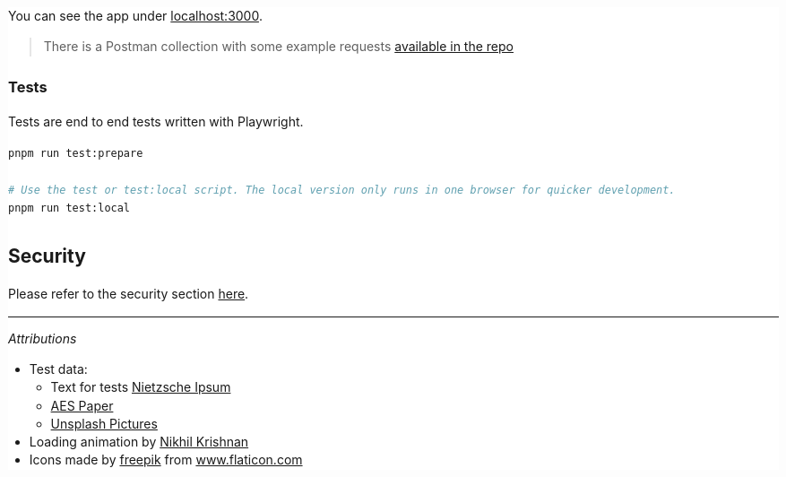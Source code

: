 You can see the app under [localhost:3000](http://localhost:3000).

> There is a Postman collection with some example requests [available in the repo](./Cryptgeon.postman_collection.json)

### Tests

Tests are end to end tests written with Playwright.

```sh
pnpm run test:prepare

# Use the test or test:local script. The local version only runs in one browser for quicker development.
pnpm run test:local
```

## Security

Please refer to the security section [here](./SECURITY.md).

---

_Attributions_

- Test data:
  - Text for tests [Nietzsche Ipsum](https://nietzsche-ipsum.com/)
  - [AES Paper](https://www.cs.miami.edu/home/burt/learning/Csc688.012/rijndael/rijndael_doc_V2.pdf)
  - [Unsplash Pictures](https://unsplash.com/)
- Loading animation by [Nikhil Krishnan](https://codepen.io/nikhil8krishnan/pen/rVoXJa)
- Icons made by <a href="https://www.freepik.com" title="Freepik">freepik</a> from <a href="https://www.flaticon.com/" title="Flaticon">www.flaticon.com</a>
